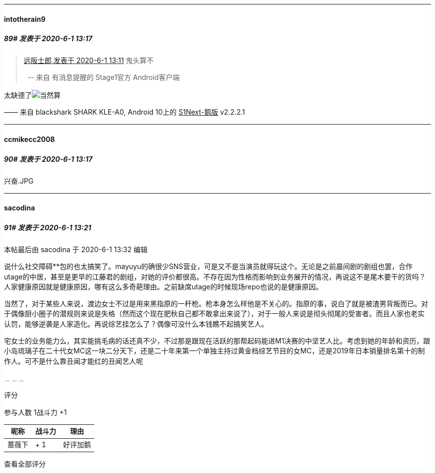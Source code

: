 -----

####  intotherain9  
##### 89#       发表于 2020-6-1 13:17


<blockquote><a href="httphttps://bbs.saraba1st.com/2b/forum.php?mod=redirect&amp;goto=findpost&amp;pid=47636504&amp;ptid=1938936" target="_blank">远阪士郎 发表于 2020-6-1 13:11</a>
鬼头算不

  -- 来自 有消息提醒的 Stage1官方 Android客户端</blockquote>
太缺德了<img src="https://static.saraba1st.com/image/smiley/face2017/032.png" referrerpolicy="no-referrer">当然算

—— 来自 blackshark SHARK KLE-A0, Android 10上的 [S1Next-鹅版](https://github.com/ykrank/S1-Next/releases) v2.2.2.1


-----

####  ccmikecc2008  
##### 90#       发表于 2020-6-1 13:17


兴奋.JPG


-----

####  sacodina  
##### 91#       发表于 2020-6-1 13:21


 本帖最后由 sacodina 于 2020-6-1 13:32 编辑 

说什么社交障碍**包的也太搞笑了。mayuyu的确很少SNS营业，可是又不是当演员就得玩这个。无论是之前晨间剧的剧组也罢，合作utage的中居，甚至是更早的江藤君的剧组，对她的评价都很高。不存在因为性格而影响到业务展开的情况，再说这不是尾木要干的货吗？人家健康原因就是健康原因，哪有这么多奇葩理由。之前缺席utage的时候现场repo也说的是健康原因。


当然了，对于某些人来说，渡边女士不过是用来黑指原的一杆枪。枪本身怎么样他是不关心的。指原的事，说白了就是被渣男背叛而已。对于偶像厨小圈子的潜规则来说是失格（然而这个现在肥秋自己都不敢拿出来说了），对于一般人来说是彻头彻尾的受害者。而且人家也老实认罚，能够逆袭是人家造化。再说综艺挂怎么了？偶像可没什么本钱瞧不起搞笑艺人。


宅女士的业务能力么，其实能挑毛病的话还真不少，不过那是跟现在活跃的那帮起码能进M1决赛的中坚艺人比。考虑到她的年龄和资历，跟小岛琉璃子在二十代女MC这一块二分天下，还是二十年来第一个单独主持过黄金档综艺节目的女MC，还是2019年日本销量排名第十的制作人。可不是什么靠丑闻才能红的丑闻艺人呢


﹍﹍﹍

评分


 参与人数 1战斗力 +1

|昵称|战斗力|理由|
|----|---|---|
| 蔷薇下| + 1|好评加鹅|


查看全部评分
